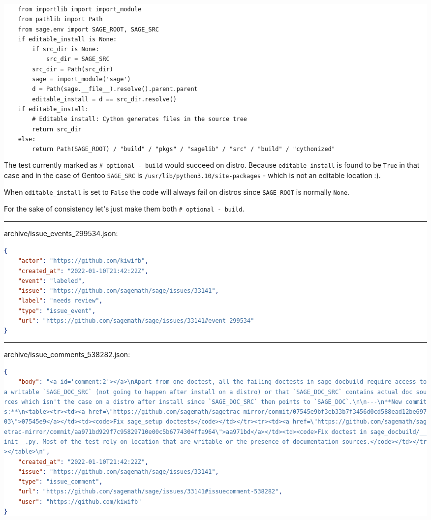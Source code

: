 ```
    from importlib import import_module
    from pathlib import Path
    from sage.env import SAGE_ROOT, SAGE_SRC
    if editable_install is None:
        if src_dir is None:
            src_dir = SAGE_SRC
        src_dir = Path(src_dir)
        sage = import_module('sage')
        d = Path(sage.__file__).resolve().parent.parent
        editable_install = d == src_dir.resolve()
    if editable_install:
        # Editable install: Cython generates files in the source tree
        return src_dir
    else:
        return Path(SAGE_ROOT) / "build" / "pkgs" / "sagelib" / "src" / "build" / "cythonized"
```
The test currently marked as `# optional - build` would succeed on distro. Because `editable_install` is found to be `True` in that case and in the case of Gentoo `SAGE_SRC` is `/usr/lib/python3.10/site-packages` - which is not an editable location :).

When `editable_install` is set to `False` the code will always fail on distros since `SAGE_ROOT` is normally `None`. 

For the sake of consistency let's just make them both `# optional - build`.



---

archive/issue_events_299534.json:
```json
{
    "actor": "https://github.com/kiwifb",
    "created_at": "2022-01-10T21:42:22Z",
    "event": "labeled",
    "issue": "https://github.com/sagemath/sage/issues/33141",
    "label": "needs review",
    "type": "issue_event",
    "url": "https://github.com/sagemath/sage/issues/33141#event-299534"
}
```



---

archive/issue_comments_538282.json:
```json
{
    "body": "<a id='comment:2'></a>\nApart from one doctest, all the failing doctests in sage_docbuild require access to a writable `SAGE_DOC_SRC` (not going to happen after install on a distro) or that `SAGE_DOC_SRC` contains actual doc sources which isn't the case on a distro after install since `SAGE_DOC_SRC` then points to `SAGE_DOC`.\n\n---\n**New commits:**\n<table><tr><td><a href=\"https://github.com/sagemath/sagetrac-mirror/commit/07545e9bf3eb33b7f3456d0cd588ead12be69703\">07545e9</a></td><td><code>Fix sage_setup doctests</code></td></tr><tr><td><a href=\"https://github.com/sagemath/sagetrac-mirror/commit/aa971bd929f7c95829710e00c5b6774304ffa964\">aa971bd</a></td><td><code>Fix doctest in sage_docbuild/__init__.py. Most of the test rely on location that are writable or the presence of documentation sources.</code></td></tr></table>\n",
    "created_at": "2022-01-10T21:42:22Z",
    "issue": "https://github.com/sagemath/sage/issues/33141",
    "type": "issue_comment",
    "url": "https://github.com/sagemath/sage/issues/33141#issuecomment-538282",
    "user": "https://github.com/kiwifb"
}
```
